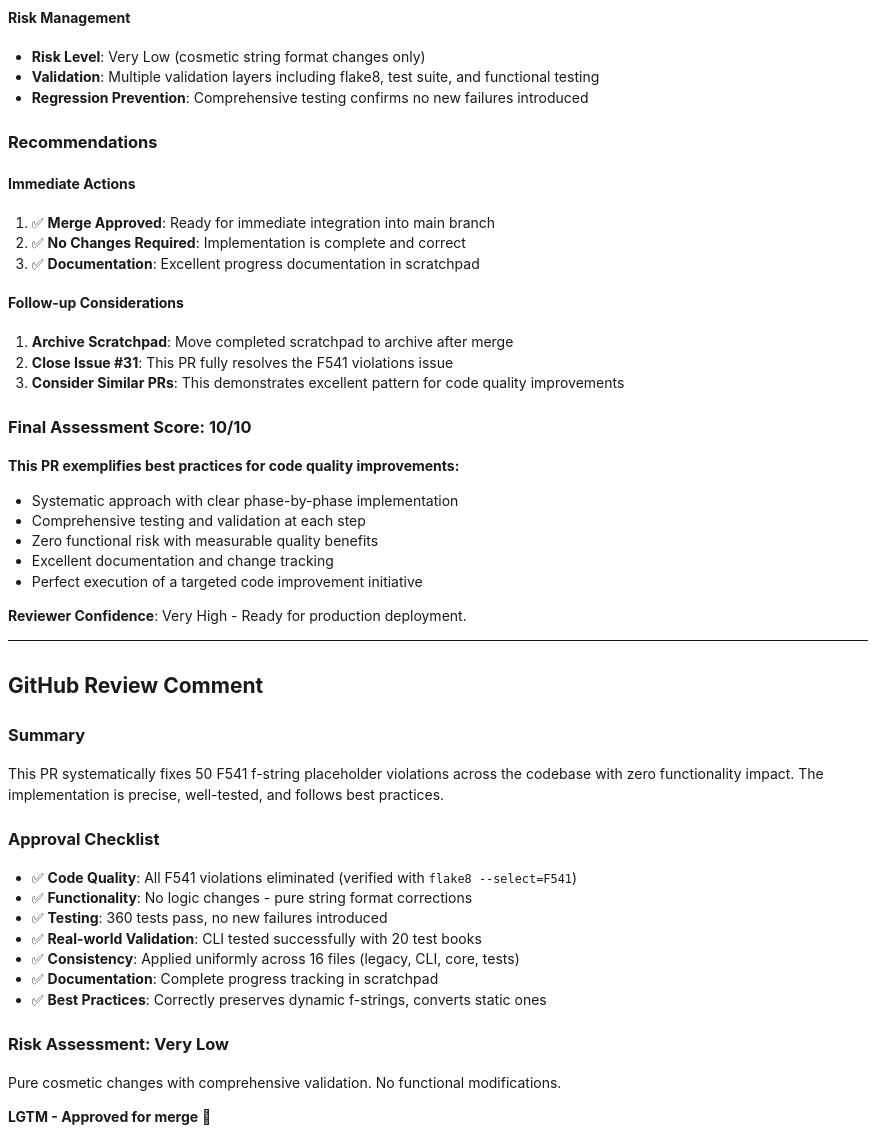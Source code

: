 #### **Risk Management**
- **Risk Level**: Very Low (cosmetic string format changes only)
- **Validation**: Multiple validation layers including flake8, test suite, and functional testing
- **Regression Prevention**: Comprehensive testing confirms no new failures introduced

### Recommendations

#### **Immediate Actions**
1. ✅ **Merge Approved**: Ready for immediate integration into main branch
2. ✅ **No Changes Required**: Implementation is complete and correct
3. ✅ **Documentation**: Excellent progress documentation in scratchpad

#### **Follow-up Considerations**
1. **Archive Scratchpad**: Move completed scratchpad to archive after merge
2. **Close Issue #31**: This PR fully resolves the F541 violations issue
3. **Consider Similar PRs**: This demonstrates excellent pattern for code quality improvements

### Final Assessment Score: **10/10**

**This PR exemplifies best practices for code quality improvements:**
- Systematic approach with clear phase-by-phase implementation
- Comprehensive testing and validation at each step
- Zero functional risk with measurable quality benefits
- Excellent documentation and change tracking
- Perfect execution of a targeted code improvement initiative

**Reviewer Confidence**: Very High - Ready for production deployment.

---

## GitHub Review Comment

### Summary
This PR systematically fixes 50 F541 f-string placeholder violations across the codebase with zero functionality impact. The implementation is precise, well-tested, and follows best practices.

### Approval Checklist
- ✅ **Code Quality**: All F541 violations eliminated (verified with `flake8 --select=F541`)
- ✅ **Functionality**: No logic changes - pure string format corrections
- ✅ **Testing**: 360 tests pass, no new failures introduced
- ✅ **Real-world Validation**: CLI tested successfully with 20 test books
- ✅ **Consistency**: Applied uniformly across 16 files (legacy, CLI, core, tests)
- ✅ **Documentation**: Complete progress tracking in scratchpad
- ✅ **Best Practices**: Correctly preserves dynamic f-strings, converts static ones

### Risk Assessment: **Very Low**
Pure cosmetic changes with comprehensive validation. No functional modifications.

**LGTM - Approved for merge** 🚀
